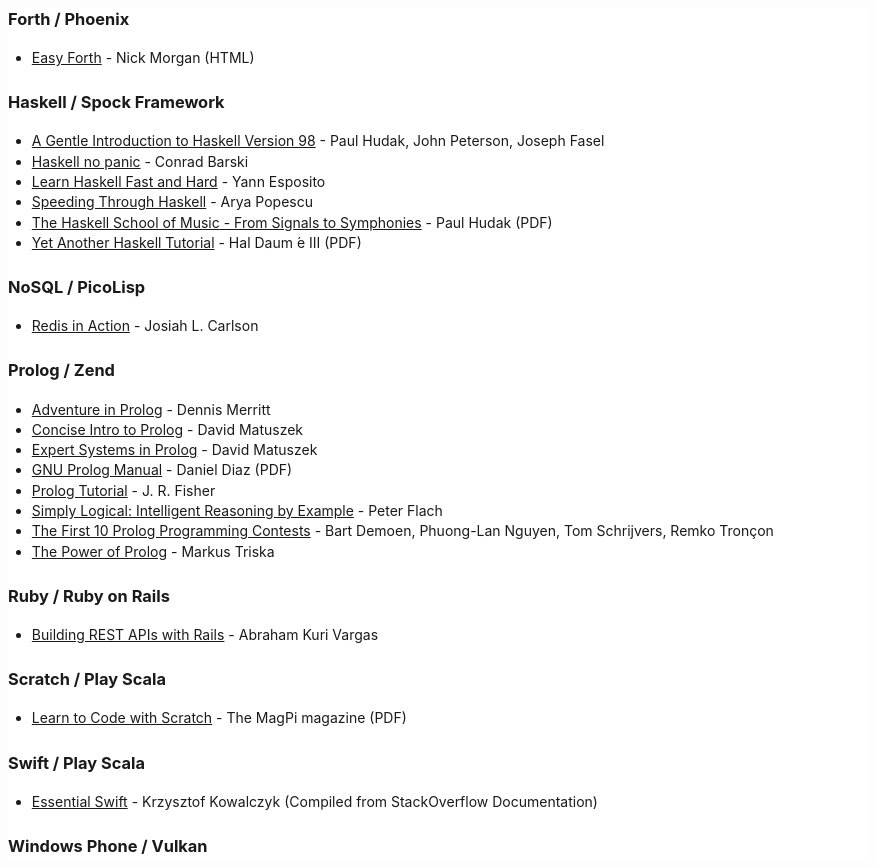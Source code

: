 ### Forth / Phoenix

*   [Easy Forth](https://skilldrick.github.io/easyforth/) - Nick Morgan (HTML)

### Haskell / Spock Framework

*   [A Gentle Introduction to Haskell Version 98](https://www.haskell.org/tutorial/) - Paul Hudak, John Peterson, Joseph Fasel
*   [Haskell no panic](http://lisperati.com/haskell/) - Conrad Barski
*   [Learn Haskell Fast and Hard](http://yannesposito.com/Scratch/en/blog/Haskell-the-Hard-Way/) - Yann Esposito
*   [Speeding Through Haskell](http://www.sthaskell.com) - Arya Popescu
*   [The Haskell School of Music - From Signals to Symphonies](https://www.cs.yale.edu/homes/hudak/Papers/HSoM.pdf) - Paul Hudak (PDF)
*   [Yet Another Haskell Tutorial](http://hal3.name/docs/daume02yaht.pdf) - Hal Daum ́e III (PDF)

### NoSQL / PicoLisp

*   [Redis in Action](https://redis.com/ebook/redis-in-action/) - Josiah L. Carlson

### Prolog / Zend

*   [Adventure in Prolog](http://www.amzi.com/AdventureInProlog/) - Dennis Merritt
*   [Concise Intro to Prolog](https://www.cis.upenn.edu/\~matuszek/Concise%20Guides/Concise%20Prolog.html) - David Matuszek
*   [Expert Systems in Prolog](http://www.amzi.com/ExpertSystemsInProlog/) - David Matuszek
*   [GNU Prolog Manual](http://www.gprolog.org/manual/gprolog.pdf) - Daniel Diaz (PDF)
*   [Prolog Tutorial](https://www.cpp.edu/\~jrfisher/www/prolog_tutorial/contents.html) - J. R. Fisher
*   [Simply Logical: Intelligent Reasoning by Example](https://book.simply-logical.space) - Peter Flach
*   [The First 10 Prolog Programming Contests](https://dtai.cs.kuleuven.be/ppcbook) - Bart Demoen, Phuong-Lan Nguyen, Tom Schrijvers, Remko Tronçon
*   [The Power of Prolog](https://www.metalevel.at/prolog) - Markus Triska

### Ruby / Ruby on Rails

*   [Building REST APIs with Rails](https://www.softcover.io/read/06acc071/api_on_rails) - Abraham Kuri Vargas

### Scratch / Play Scala

*   [Learn to Code with Scratch](https://magpi.raspberrypi.com/books/essentials-scratch-v1) - The MagPi magazine (PDF)

### Swift / Play Scala

*   [Essential Swift](https://www.programming-books.io/essential/swift/) - Krzysztof Kowalczyk (Compiled from StackOverflow Documentation)

### Windows Phone / Vulkan
